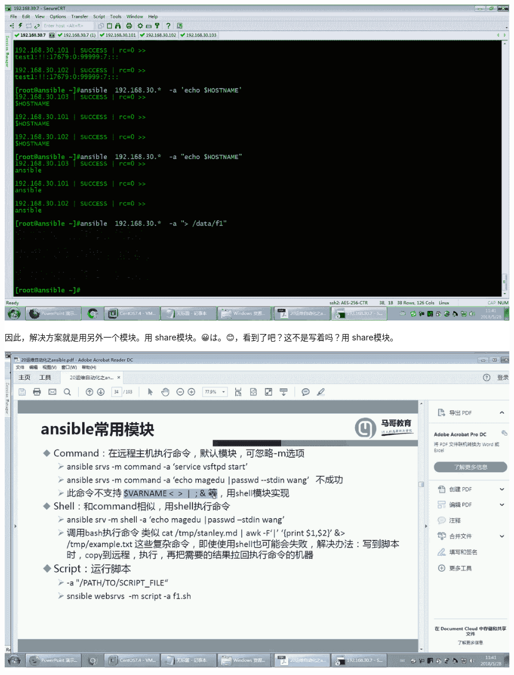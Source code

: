 ![](img/fc50ff1a265fdcefbf178583eb15342b_141.png)

因此，解决方案就是用另外一个模块。用 share模块。😀は。😊，看到了吧？这不是写着吗？用 share模块。



![](img/fc50ff1a265fdcefbf178583eb15342b_143.png)
